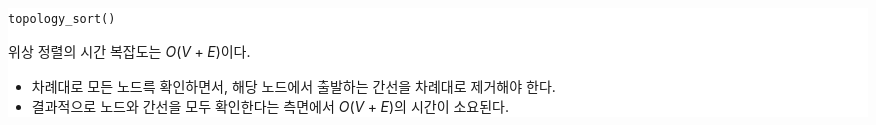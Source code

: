 ```python
topology_sort()
```

위상 정렬의 시간 복잡도는 $O(V+E)$이다.

- 차례대로 모든 노드륵 확인하면서, 해당 노드에서 출발하는 간선을 차례대로 제거해야 한다.
- 결과적으로 노드와 간선을 모두 확인한다는 측면에서 $O(V+E)$의 시간이 소요된다.
